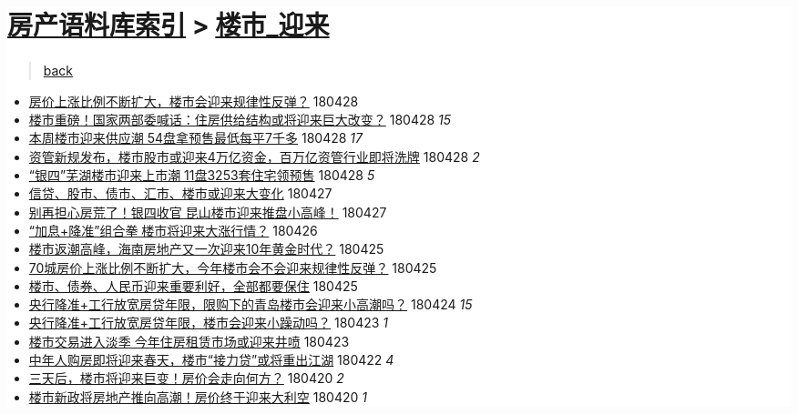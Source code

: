 [房产语料库索引](../../README.md)  > [楼市_迎来](楼市_迎来.md)
====
> [back](../README.md)

- [房价上涨比例不断扩大，楼市会迎来规律性反弹？](http://jkwz.applinzi.com/ittc/7097061207993484305.html#%E6%88%BF%E4%BB%B7%E4%B8%8A%E6%B6%A8%E6%AF%94%E4%BE%8B%E4%B8%8D%E6%96%AD%E6%89%A9%E5%A4%A7%EF%BC%8C%E6%A5%BC%E5%B8%82%E4%BC%9A%E8%BF%8E%E6%9D%A5%E8%A7%84%E5%BE%8B%E6%80%A7%E5%8F%8D%E5%BC%B9%EF%BC%9F) 180428  
- [楼市重磅！国家两部委喊话：住房供给结构或将迎来巨大改变？](http://jkwz.applinzi.com/ittc/7097034204993029137.html#%E6%A5%BC%E5%B8%82%E9%87%8D%E7%A3%85%EF%BC%81%E5%9B%BD%E5%AE%B6%E4%B8%A4%E9%83%A8%E5%A7%94%E5%96%8A%E8%AF%9D%EF%BC%9A%E4%BD%8F%E6%88%BF%E4%BE%9B%E7%BB%99%E7%BB%93%E6%9E%84%E6%88%96%E5%B0%86%E8%BF%8E%E6%9D%A5%E5%B7%A8%E5%A4%A7%E6%94%B9%E5%8F%98%EF%BC%9F) 180428 *15* 
- [本周楼市迎来供应潮 54盘拿预售最低每平7千多](http://jkwz.applinzi.com/ittc/7096989060239459334.html#%E6%9C%AC%E5%91%A8%E6%A5%BC%E5%B8%82%E8%BF%8E%E6%9D%A5%E4%BE%9B%E5%BA%94%E6%BD%AE+54%E7%9B%98%E6%8B%BF%E9%A2%84%E5%94%AE%E6%9C%80%E4%BD%8E%E6%AF%8F%E5%B9%B37%E5%8D%83%E5%A4%9A) 180428 *17* 
- [资管新规发布，楼市股市或迎来4万亿资金，百万亿资管行业即将洗牌](http://jkwz.applinzi.com/ittc/7096978737042293766.html#%E8%B5%84%E7%AE%A1%E6%96%B0%E8%A7%84%E5%8F%91%E5%B8%83%EF%BC%8C%E6%A5%BC%E5%B8%82%E8%82%A1%E5%B8%82%E6%88%96%E8%BF%8E%E6%9D%A54%E4%B8%87%E4%BA%BF%E8%B5%84%E9%87%91%EF%BC%8C%E7%99%BE%E4%B8%87%E4%BA%BF%E8%B5%84%E7%AE%A1%E8%A1%8C%E4%B8%9A%E5%8D%B3%E5%B0%86%E6%B4%97%E7%89%8C) 180428 *2* 
- [“银四”芜湖楼市迎来上市潮 11盘3253套住宅领预售](http://jkwz.applinzi.com/ittc/7096945631967052817.html#%E2%80%9C%E9%93%B6%E5%9B%9B%E2%80%9D%E8%8A%9C%E6%B9%96%E6%A5%BC%E5%B8%82%E8%BF%8E%E6%9D%A5%E4%B8%8A%E5%B8%82%E6%BD%AE+11%E7%9B%983253%E5%A5%97%E4%BD%8F%E5%AE%85%E9%A2%86%E9%A2%84%E5%94%AE) 180428 *5* 
- [信贷、股市、债市、汇市、楼市或迎来大变化](http://jkwz.applinzi.com/ittc/7096661520060777478.html#%E4%BF%A1%E8%B4%B7%E3%80%81%E8%82%A1%E5%B8%82%E3%80%81%E5%80%BA%E5%B8%82%E3%80%81%E6%B1%87%E5%B8%82%E3%80%81%E6%A5%BC%E5%B8%82%E6%88%96%E8%BF%8E%E6%9D%A5%E5%A4%A7%E5%8F%98%E5%8C%96) 180427  
- [别再担心房荒了！银四收官 昆山楼市迎来推盘小高峰！](http://jkwz.applinzi.com/ittc/7096419777511949329.html#%E5%88%AB%E5%86%8D%E6%8B%85%E5%BF%83%E6%88%BF%E8%8D%92%E4%BA%86%EF%BC%81%E9%93%B6%E5%9B%9B%E6%94%B6%E5%AE%98+%E6%98%86%E5%B1%B1%E6%A5%BC%E5%B8%82%E8%BF%8E%E6%9D%A5%E6%8E%A8%E7%9B%98%E5%B0%8F%E9%AB%98%E5%B3%B0%EF%BC%81) 180427  
- [“加息+降准”组合拳 楼市将迎来大涨行情？](http://jkwz.applinzi.com/ittc/7096302485310538768.html#%E2%80%9C%E5%8A%A0%E6%81%AF%2B%E9%99%8D%E5%87%86%E2%80%9D%E7%BB%84%E5%90%88%E6%8B%B3+%E6%A5%BC%E5%B8%82%E5%B0%86%E8%BF%8E%E6%9D%A5%E5%A4%A7%E6%B6%A8%E8%A1%8C%E6%83%85%EF%BC%9F) 180426  
- [楼市返潮高峰，海南房地产又一次迎来10年黄金时代？](http://jkwz.applinzi.com/ittc/7096043731633570827.html#%E6%A5%BC%E5%B8%82%E8%BF%94%E6%BD%AE%E9%AB%98%E5%B3%B0%EF%BC%8C%E6%B5%B7%E5%8D%97%E6%88%BF%E5%9C%B0%E4%BA%A7%E5%8F%88%E4%B8%80%E6%AC%A1%E8%BF%8E%E6%9D%A510%E5%B9%B4%E9%BB%84%E9%87%91%E6%97%B6%E4%BB%A3%EF%BC%9F) 180425  
- [70城房价上涨比例不断扩大，今年楼市会不会迎来规律性反弹？](http://jkwz.applinzi.com/ittc/7095831070966809611.html#70%E5%9F%8E%E6%88%BF%E4%BB%B7%E4%B8%8A%E6%B6%A8%E6%AF%94%E4%BE%8B%E4%B8%8D%E6%96%AD%E6%89%A9%E5%A4%A7%EF%BC%8C%E4%BB%8A%E5%B9%B4%E6%A5%BC%E5%B8%82%E4%BC%9A%E4%B8%8D%E4%BC%9A%E8%BF%8E%E6%9D%A5%E8%A7%84%E5%BE%8B%E6%80%A7%E5%8F%8D%E5%BC%B9%EF%BC%9F) 180425  
- [楼市、债券、人民币迎来重要利好，全部都要保住](http://jkwz.applinzi.com/ittc/7095852120526029840.html#%E6%A5%BC%E5%B8%82%E3%80%81%E5%80%BA%E5%88%B8%E3%80%81%E4%BA%BA%E6%B0%91%E5%B8%81%E8%BF%8E%E6%9D%A5%E9%87%8D%E8%A6%81%E5%88%A9%E5%A5%BD%EF%BC%8C%E5%85%A8%E9%83%A8%E9%83%BD%E8%A6%81%E4%BF%9D%E4%BD%8F) 180425  
- [央行降准+工行放宽房贷年限，限购下的青岛楼市会迎来小高潮吗？](http://jkwz.applinzi.com/ittc/7095593743065547786.html#%E5%A4%AE%E8%A1%8C%E9%99%8D%E5%87%86%2B%E5%B7%A5%E8%A1%8C%E6%94%BE%E5%AE%BD%E6%88%BF%E8%B4%B7%E5%B9%B4%E9%99%90%EF%BC%8C%E9%99%90%E8%B4%AD%E4%B8%8B%E7%9A%84%E9%9D%92%E5%B2%9B%E6%A5%BC%E5%B8%82%E4%BC%9A%E8%BF%8E%E6%9D%A5%E5%B0%8F%E9%AB%98%E6%BD%AE%E5%90%97%EF%BC%9F) 180424 *15* 
- [央行降准+工行放宽房贷年限，楼市会迎来小躁动吗？](http://jkwz.applinzi.com/ittc/7095225660534686731.html#%E5%A4%AE%E8%A1%8C%E9%99%8D%E5%87%86%2B%E5%B7%A5%E8%A1%8C%E6%94%BE%E5%AE%BD%E6%88%BF%E8%B4%B7%E5%B9%B4%E9%99%90%EF%BC%8C%E6%A5%BC%E5%B8%82%E4%BC%9A%E8%BF%8E%E6%9D%A5%E5%B0%8F%E8%BA%81%E5%8A%A8%E5%90%97%EF%BC%9F) 180423 *1* 
- [楼市交易进入淡季 今年住房租赁市场或迎来井喷](http://jkwz.applinzi.com/ittc/7095187335501317126.html#%E6%A5%BC%E5%B8%82%E4%BA%A4%E6%98%93%E8%BF%9B%E5%85%A5%E6%B7%A1%E5%AD%A3+%E4%BB%8A%E5%B9%B4%E4%BD%8F%E6%88%BF%E7%A7%9F%E8%B5%81%E5%B8%82%E5%9C%BA%E6%88%96%E8%BF%8E%E6%9D%A5%E4%BA%95%E5%96%B7) 180423  
- [中年人购房即将迎来春天，楼市“接力贷”或将重出江湖](http://jkwz.applinzi.com/ittc/7094739206092096528.html#%E4%B8%AD%E5%B9%B4%E4%BA%BA%E8%B4%AD%E6%88%BF%E5%8D%B3%E5%B0%86%E8%BF%8E%E6%9D%A5%E6%98%A5%E5%A4%A9%EF%BC%8C%E6%A5%BC%E5%B8%82%E2%80%9C%E6%8E%A5%E5%8A%9B%E8%B4%B7%E2%80%9D%E6%88%96%E5%B0%86%E9%87%8D%E5%87%BA%E6%B1%9F%E6%B9%96) 180422 *4* 
- [三天后，楼市将迎来巨变！房价会走向何方？](http://jkwz.applinzi.com/ittc/7094098611409519627.html#%E4%B8%89%E5%A4%A9%E5%90%8E%EF%BC%8C%E6%A5%BC%E5%B8%82%E5%B0%86%E8%BF%8E%E6%9D%A5%E5%B7%A8%E5%8F%98%EF%BC%81%E6%88%BF%E4%BB%B7%E4%BC%9A%E8%B5%B0%E5%90%91%E4%BD%95%E6%96%B9%EF%BC%9F) 180420 *2* 
- [楼市新政将房地产推向高潮！房价终于迎来大利空](http://jkwz.applinzi.com/ittc/7094013992475558928.html#%E6%A5%BC%E5%B8%82%E6%96%B0%E6%94%BF%E5%B0%86%E6%88%BF%E5%9C%B0%E4%BA%A7%E6%8E%A8%E5%90%91%E9%AB%98%E6%BD%AE%EF%BC%81%E6%88%BF%E4%BB%B7%E7%BB%88%E4%BA%8E%E8%BF%8E%E6%9D%A5%E5%A4%A7%E5%88%A9%E7%A9%BA) 180420 *1* 